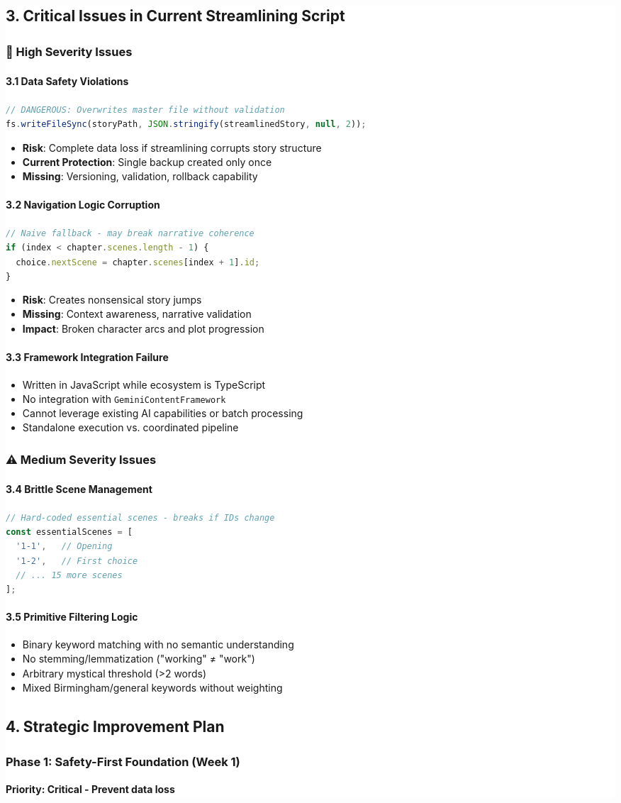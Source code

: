 ## 3. Critical Issues in Current Streamlining Script

### 🚨 High Severity Issues

#### 3.1 Data Safety Violations
```javascript
// DANGEROUS: Overwrites master file without validation
fs.writeFileSync(storyPath, JSON.stringify(streamlinedStory, null, 2));
```
- **Risk**: Complete data loss if streamlining corrupts story structure
- **Current Protection**: Single backup created only once
- **Missing**: Versioning, validation, rollback capability

#### 3.2 Navigation Logic Corruption
```javascript
// Naive fallback - may break narrative coherence
if (index < chapter.scenes.length - 1) {
  choice.nextScene = chapter.scenes[index + 1].id;
}
```
- **Risk**: Creates nonsensical story jumps
- **Missing**: Context awareness, narrative validation
- **Impact**: Broken character arcs and plot progression

#### 3.3 Framework Integration Failure
- Written in JavaScript while ecosystem is TypeScript
- No integration with `GeminiContentFramework`
- Cannot leverage existing AI capabilities or batch processing
- Standalone execution vs. coordinated pipeline

### ⚠️ Medium Severity Issues

#### 3.4 Brittle Scene Management
```javascript
// Hard-coded essential scenes - breaks if IDs change
const essentialScenes = [
  '1-1',   // Opening
  '1-2',   // First choice
  // ... 15 more scenes
];
```

#### 3.5 Primitive Filtering Logic
- Binary keyword matching with no semantic understanding
- No stemming/lemmatization ("working" ≠ "work")
- Arbitrary mystical threshold (>2 words)
- Mixed Birmingham/general keywords without weighting

## 4. Strategic Improvement Plan

### Phase 1: Safety-First Foundation (Week 1)
**Priority: Critical - Prevent data loss**

